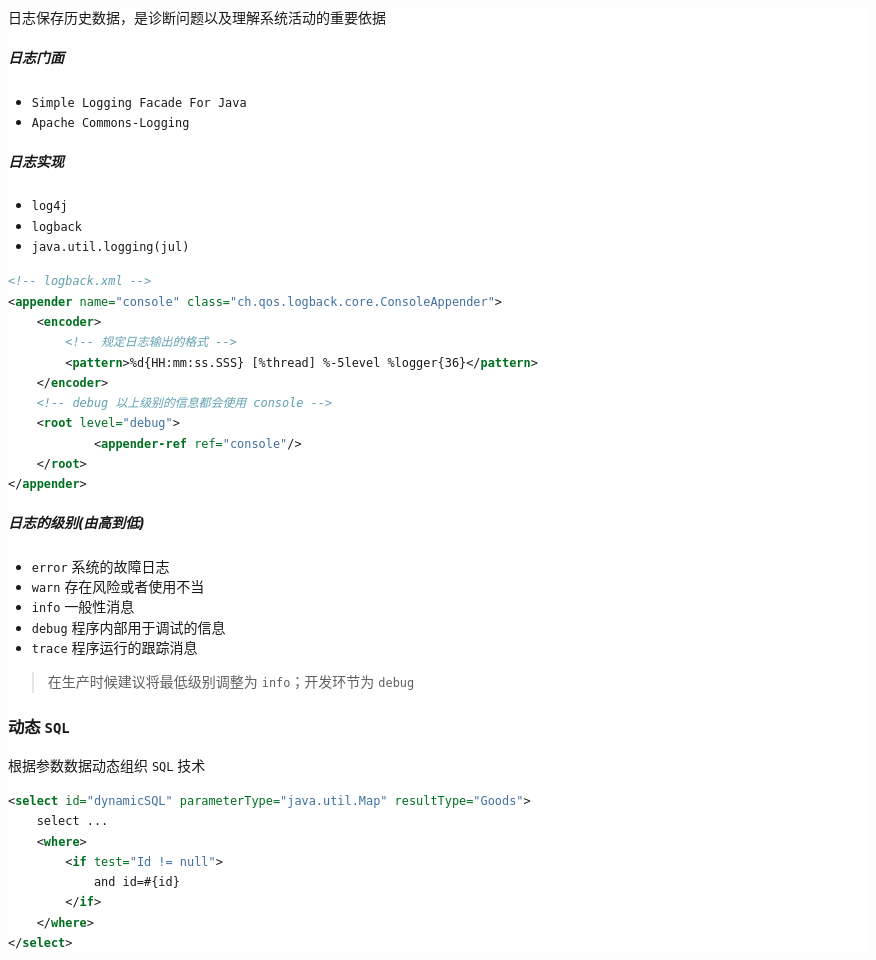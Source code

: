 日志保存历史数据，是诊断问题以及理解系统活动的重要依据



##### 日志门面

- `Simple Logging Facade For Java`
- `Apache Commons-Logging`



##### 日志实现

- `log4j`
- `logback`
- `java.util.logging(jul)`



```xml
<!-- logback.xml -->
<appender name="console" class="ch.qos.logback.core.ConsoleAppender">
	<encoder>
        <!-- 规定日志输出的格式 --> 
        <pattern>%d{HH:mm:ss.SSS} [%thread] %-5level %logger{36}</pattern>
    </encoder>
    <!-- debug 以上级别的信息都会使用 console -->
    <root level="debug">
            <appender-ref ref="console"/>
    </root>
</appender>
```



##### 日志的级别(由高到低)

- `error` 系统的故障日志
- `warn` 存在风险或者使用不当
- `info` 一般性消息
- `debug` 程序内部用于调试的信息
- `trace` 程序运行的跟踪消息

> 在生产时候建议将最低级别调整为 `info`；开发环节为 `debug`



### 动态 `SQL`

根据参数数据动态组织 `SQL` 技术

```xml
<select id="dynamicSQL" parameterType="java.util.Map" resultType="Goods">
	select ...
    <where>
        <if test="Id != null">
        	and id=#{id}
        </if>
    </where>
</select>
```
